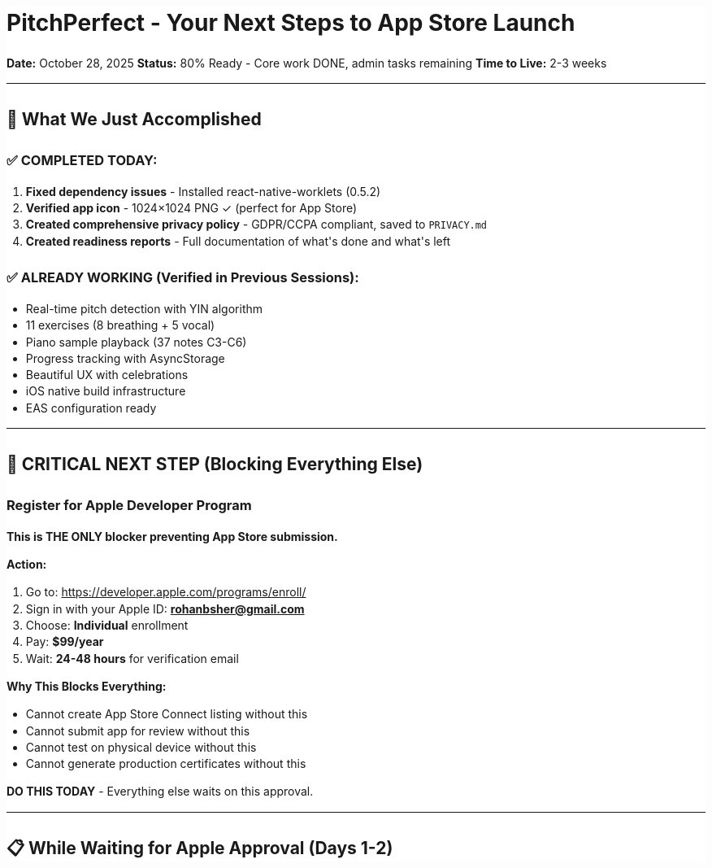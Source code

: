 # PitchPerfect - Your Next Steps to App Store Launch

**Date:** October 28, 2025
**Status:** 80% Ready - Core work DONE, admin tasks remaining
**Time to Live:** 2-3 weeks

---

## 🎉 What We Just Accomplished

### ✅ COMPLETED TODAY:
1. **Fixed dependency issues** - Installed react-native-worklets (0.5.2)
2. **Verified app icon** - 1024×1024 PNG ✓ (perfect for App Store)
3. **Created comprehensive privacy policy** - GDPR/CCPA compliant, saved to `PRIVACY.md`
4. **Created readiness reports** - Full documentation of what's done and what's left

### ✅ ALREADY WORKING (Verified in Previous Sessions):
- Real-time pitch detection with YIN algorithm
- 11 exercises (8 breathing + 5 vocal)
- Piano sample playback (37 notes C3-C6)
- Progress tracking with AsyncStorage
- Beautiful UX with celebrations
- iOS native build infrastructure
- EAS configuration ready

---

## 🚨 CRITICAL NEXT STEP (Blocking Everything Else)

### Register for Apple Developer Program

**This is THE ONLY blocker preventing App Store submission.**

**Action:**
1. Go to: https://developer.apple.com/programs/enroll/
2. Sign in with your Apple ID: **rohanbsher@gmail.com**
3. Choose: **Individual** enrollment
4. Pay: **$99/year**
5. Wait: **24-48 hours** for verification email

**Why This Blocks Everything:**
- Cannot create App Store Connect listing without this
- Cannot submit app for review without this
- Cannot test on physical device without this
- Cannot generate production certificates without this

**DO THIS TODAY** - Everything else waits on this approval.

---

## 📋 While Waiting for Apple Approval (Days 1-2)

